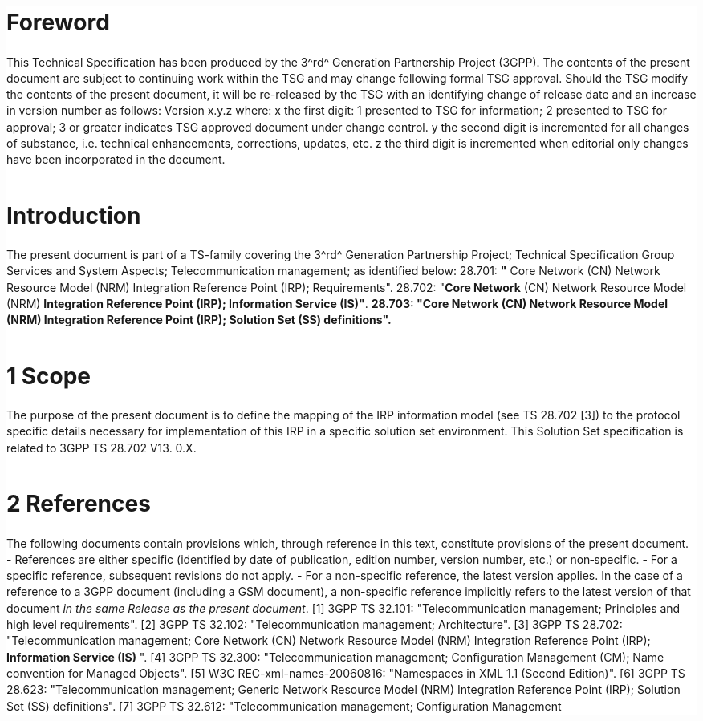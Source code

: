 # Foreword
This Technical Specification has been produced by the 3^rd^ Generation
Partnership Project (3GPP).
The contents of the present document are subject to continuing work within the
TSG and may change following formal TSG approval. Should the TSG modify the
contents of the present document, it will be re-released by the TSG with an
identifying change of release date and an increase in version number as
follows:
Version x.y.z
where:
x the first digit:
1 presented to TSG for information;
2 presented to TSG for approval;
3 or greater indicates TSG approved document under change control.
y the second digit is incremented for all changes of substance, i.e. technical
enhancements, corrections, updates, etc.
z the third digit is incremented when editorial only changes have been
incorporated in the document.
# Introduction
The present document is part of a TS-family covering the 3^rd^ Generation
Partnership Project; Technical Specification Group Services and System
Aspects; Telecommunication management; as identified below:
28.701: **\"** Core Network (CN) Network Resource Model (NRM) Integration
Reference Point (IRP); Requirements\".
28.702: \"**Core Network** (CN) Network Resource Model (NRM) **Integration
Reference Point (IRP); Information Service (IS)\"**.
**28.703: \"Core Network (CN) Network Resource Model (NRM) Integration
Reference Point (IRP); Solution Set (SS) definitions\".**
# 1 Scope
The purpose of the present document is to define the mapping of the IRP
information model (see TS 28.702 [3]) to the protocol specific details
necessary for implementation of this IRP in a specific solution set
environment.
This Solution Set specification is related to 3GPP TS 28.702 V13. 0.X.
# 2 References
The following documents contain provisions which, through reference in this
text, constitute provisions of the present document.
\- References are either specific (identified by date of publication, edition
number, version number, etc.) or non‑specific.
\- For a specific reference, subsequent revisions do not apply.
\- For a non-specific reference, the latest version applies. In the case of a
reference to a 3GPP document (including a GSM document), a non-specific
reference implicitly refers to the latest version of that document _in the
same Release as the present document_.
[1] 3GPP TS 32.101: \"Telecommunication management; Principles and high level
requirements\".
[2] 3GPP TS 32.102: \"Telecommunication management; Architecture\".
[3] 3GPP TS 28.702: \"Telecommunication management; Core Network (CN) Network
Resource Model (NRM) Integration Reference Point (IRP); **Information Service
(IS)** \".
[4] 3GPP TS 32.300: \"Telecommunication management; Configuration Management
(CM); Name convention for Managed Objects\".
[5] W3C REC-xml-names-20060816: \"Namespaces in XML 1.1 (Second Edition)\".
[6] 3GPP TS 28.623: \"Telecommunication management; Generic Network Resource
Model (NRM) Integration Reference Point (IRP); Solution Set (SS)
definitions\".
[7] 3GPP TS 32.612: \"Telecommunication management; Configuration Management